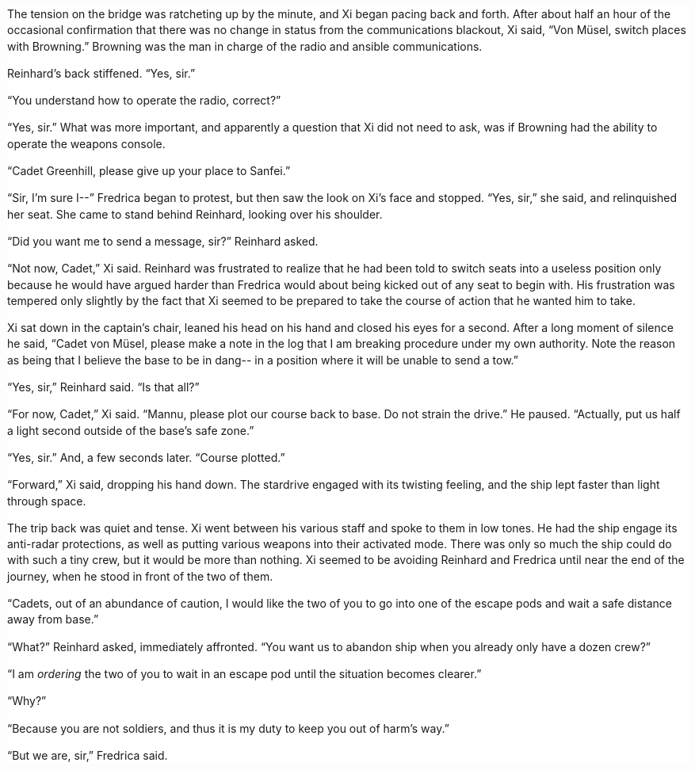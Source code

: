 The tension on the bridge was ratcheting up by the minute, and Xi began pacing back and forth. After about half an hour of the occasional confirmation that there was no change in status from the communications blackout, Xi said, “Von Müsel, switch places with Browning.” Browning was the man in charge of the radio and ansible communications.

Reinhard’s back stiffened. “Yes, sir.”

“You understand how to operate the radio, correct?”

“Yes, sir.” What was more important, and apparently a question that Xi did not need to ask, was if Browning had the ability to operate the weapons console.

“Cadet Greenhill, please give up your place to Sanfei.”

“Sir, I’m sure I--” Fredrica began to protest, but then saw the look on Xi’s face and stopped. “Yes, sir,” she said, and relinquished her seat. She came to stand behind Reinhard, looking over his shoulder.

“Did you want me to send a message, sir?” Reinhard asked.

“Not now, Cadet,” Xi said. Reinhard was frustrated to realize that he had been told to switch seats into a useless position only because he would have argued harder than Fredrica would about being kicked out of any seat to begin with. His frustration was tempered only slightly by the fact that Xi seemed to be prepared to take the course of action that he wanted him to take.

Xi sat down in the captain’s chair, leaned his head on his hand and closed his eyes for a second. After a long moment of silence he said, “Cadet von Müsel, please make a note in the log that I am breaking procedure under my own authority. Note the reason as being that I believe the base to be in dang-- in a position where it will be unable to send a tow.”

“Yes, sir,” Reinhard said. “Is that all?”

“For now, Cadet,” Xi said. “Mannu, please plot our course back to base. Do not strain the drive.” He paused. “Actually, put us half a light second outside of the base’s safe zone.”

“Yes, sir.” And, a few seconds later. “Course plotted.”

“Forward,” Xi said, dropping his hand down. The stardrive engaged with its twisting feeling, and the ship lept faster than light through space.

The trip back was quiet and tense. Xi went between his various staff and spoke to them in low tones. He had the ship engage its anti-radar protections, as well as putting various weapons into their activated mode. There was only so much the ship could do with such a tiny crew, but it would be more than nothing. Xi seemed to be avoiding Reinhard and Fredrica until near the end of the journey, when he stood in front of the two of them.

“Cadets, out of an abundance of caution, I would like the two of you to go into one of the escape pods and wait a safe distance away from base.”

“What?” Reinhard asked, immediately affronted. “You want us to abandon ship when you already only have a dozen crew?”

“I am *ordering* the two of you to wait in an escape pod until the situation becomes clearer.”

“Why?”

“Because you are not soldiers, and thus it is my duty to keep you out of harm’s way.”

“But we are, sir,” Fredrica said.
